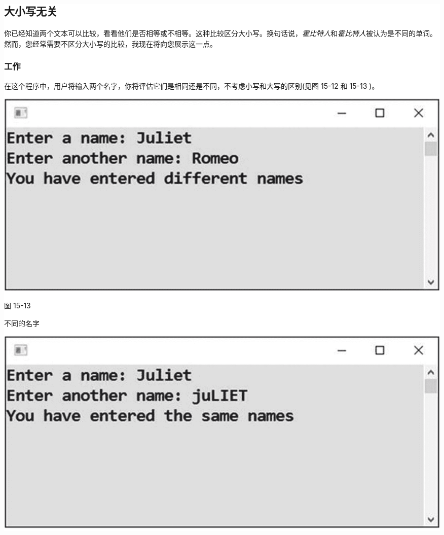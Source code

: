 ## 大小写无关

你已经知道两个文本可以比较，看看他们是否相等或不相等。这种比较区分大小写。换句话说，*霍比特人*和*霍比特人*被认为是不同的单词。然而，您经常需要不区分大小写的比较，我现在将向您展示这一点。

### 工作

在这个程序中，用户将输入两个名字，你将评估它们是相同还是不同，不考虑小写和大写的区别(见图 15-12 和 15-13 )。

![img/458464_2_En_15_Fig13_HTML.jpg](img/458464_2_En_15_Fig13_HTML.jpg)

图 15-13

不同的名字

![img/458464_2_En_15_Fig12_HTML.jpg](img/458464_2_En_15_Fig12_HTML.jpg)

